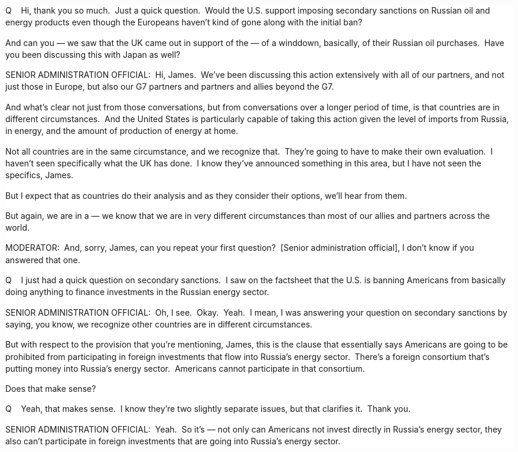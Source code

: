 Q    Hi, thank you so much.  Just a quick question.  Would the U.S.
support imposing secondary sanctions on Russian oil and energy products
even though the Europeans haven’t kind of gone along with the initial
ban?

And can you — we saw that the UK came out in support of the — of a
winddown, basically, of their Russian oil purchases.  Have you been
discussing this with Japan as well?

SENIOR ADMINISTRATION OFFICIAL:  Hi, James.  We’ve been discussing this
action extensively with all of our partners, and not just those in
Europe, but also our G7 partners and partners and allies beyond the G7. 

And what’s clear not just from those conversations, but from
conversations over a longer period of time, is that countries are in
different circumstances.  And the United States is particularly capable
of taking this action given the level of imports from Russia, in energy,
and the amount of production of energy at home. 

Not all countries are in the same circumstance, and we recognize that. 
They’re going to have to make their own evaluation.  I haven’t seen
specifically what the UK has done.  I know they’ve announced something
in this area, but I have not seen the specifics, James. 

But I expect that as countries do their analysis and as they consider
their options, we’ll hear from them. 

But again, we are in a — we know that we are in very different
circumstances than most of our allies and partners across the world.

MODERATOR:  And, sorry, James, can you repeat your first question? 
\[Senior administration official\], I don’t know if you answered that
one. 

Q    I just had a quick question on secondary sanctions.  I saw on the
factsheet that the U.S. is banning Americans from basically doing
anything to finance investments in the Russian energy sector. 

SENIOR ADMINISTRATION OFFICIAL:  Oh, I see.  Okay.  Yeah.  I mean, I was
answering your question on secondary sanctions by saying, you know, we
recognize other countries are in different circumstances. 

But with respect to the provision that you’re mentioning, James, this is
the clause that essentially says Americans are going to be prohibited
from participating in foreign investments that flow into Russia’s energy
sector.  There’s a foreign consortium that’s putting money into Russia’s
energy sector.  Americans cannot participate in that consortium. 

Does that make sense?

Q    Yeah, that makes sense.  I know they’re two slightly separate
issues, but that clarifies it.  Thank you.

SENIOR ADMINISTRATION OFFICIAL:  Yeah.  So it’s — not only can Americans
not invest directly in Russia’s energy sector, they also can’t
participate in foreign investments that are going into Russia’s energy
sector.
